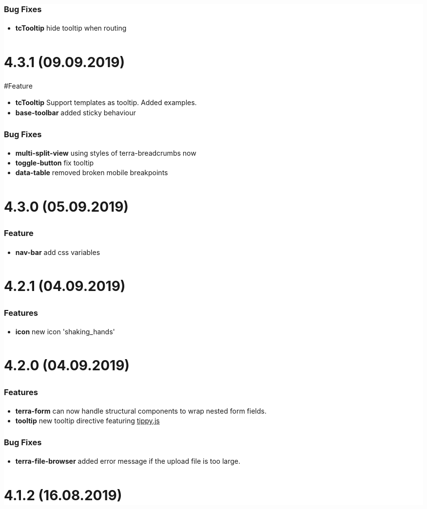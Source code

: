 ### Bug Fixes

-   **tcTooltip** hide tooltip when routing

<a name="4.3.1"></a>

# 4.3.1 (09.09.2019)

#Feature

-   **tcTooltip** Support templates as tooltip. Added examples.
-   **base-toolbar** added sticky behaviour

### Bug Fixes

-   **multi-split-view** using styles of terra-breadcrumbs now
-   **toggle-button** fix tooltip
-   **data-table** removed broken mobile breakpoints

<a name="4.3.0"></a>

# 4.3.0 (05.09.2019)

### Feature

-   **nav-bar** add css variables

<a name="4.2.1"></a>

# 4.2.1 (04.09.2019)

### Features

-   **icon** new icon 'shaking_hands'

<a name="4.2.0"></a>

# 4.2.0 (04.09.2019)

### Features

-   **terra-form** can now handle structural components to wrap nested form fields.
-   **tooltip** new tooltip directive featuring [tippy.js](https://atomiks.github.io/tippyjs/)

### Bug Fixes

-   **terra-file-browser** added error message if the upload file is too large.

<a name="4.1.2"></a>

# 4.1.2 (16.08.2019)

